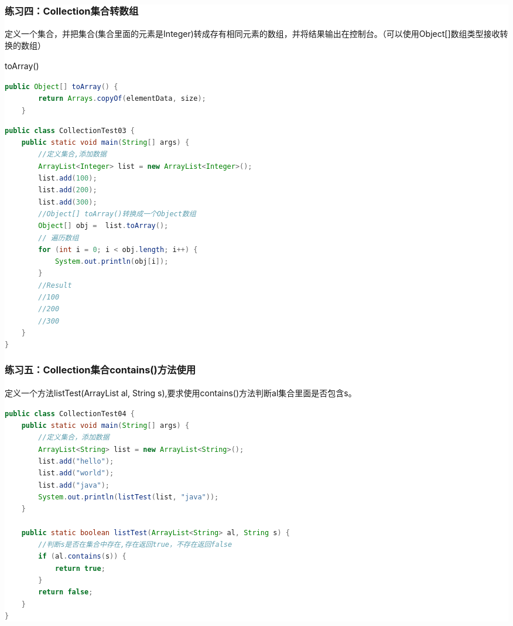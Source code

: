 ### 练习四：Collection集合转数组

定义一个集合，并把集合(集合里面的元素是Integer)转成存有相同元素的数组，并将结果输出在控制台。（可以使用Object[]数组类型接收转换的数组）

toArray()

```java
public Object[] toArray() {
        return Arrays.copyOf(elementData, size);
    }


```



```java
public class CollectionTest03 {
    public static void main(String[] args) {
        //定义集合,添加数据
        ArrayList<Integer> list = new ArrayList<Integer>();
        list.add(100);
        list.add(200);
        list.add(300);
        //Object[] toArray()转换成一个Object数组
        Object[] obj =  list.toArray();
        // 遍历数组
        for (int i = 0; i < obj.length; i++) {
            System.out.println(obj[i]);
        }
        //Result
        //100
        //200
        //300
    }
}

```



### 练习五：Collection集合contains()方法使用

定义一个方法listTest(ArrayList<String> al, String s),要求使用contains()方法判断al集合里面是否包含s。

```java
public class CollectionTest04 {
    public static void main(String[] args) {
        //定义集合，添加数据
        ArrayList<String> list = new ArrayList<String>();
        list.add("hello");
        list.add("world");
        list.add("java");
        System.out.println(listTest(list, "java"));
    }

    public static boolean listTest(ArrayList<String> al, String s) {
        //判断s是否在集合中存在,存在返回true，不存在返回false
        if (al.contains(s)) {
            return true;
        }
        return false;
    }
}

```
